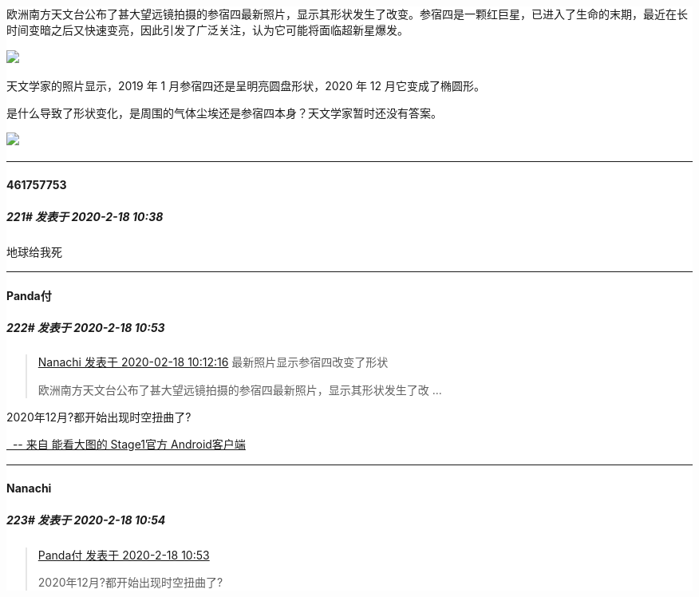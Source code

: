 欧洲南方天文台公布了甚大望远镜拍摄的参宿四最新照片，显示其形状发生了改变。参宿四是一颗红巨星，已进入了生命的末期，最近在长时间变暗之后又快速变亮，因此引发了广泛关注，认为它可能将面临超新星爆发。

<img src="http://static.cnbetacdn.com/thumb/article/2020/0217/af2397811af472f.jpg" referrerpolicy="no-referrer">


天文学家的照片显示，2019 年 1 月参宿四还是呈明亮圆盘形状，2020 年 12 月它变成了椭圆形。


是什么导致了形状变化，是周围的气体尘埃还是参宿四本身？天文学家暂时还没有答案。

<img src="http://static.cnbetacdn.com/thumb/article/2020/0217/a673fcfc05b6128.jpg" referrerpolicy="no-referrer">







-----

####  461757753  
##### 221#       发表于 2020-2-18 10:38




地球给我死







-----

####  Panda付  
##### 222#       发表于 2020-2-18 10:53



<blockquote><a href="httphttps://bbs.saraba1st.com/2b/forum.php?mod=redirect&amp;goto=findpost&amp;pid=46448573&amp;ptid=1905156" target="_blank">Nanachi 发表于 2020-02-18 10:12:16</a>
最新照片显示参宿四改变了形状


欧洲南方天文台公布了甚大望远镜拍摄的参宿四最新照片，显示其形状发生了改 ...</blockquote>2020年12月?都开始出现时空扭曲了?

[  -- 来自 能看大图的 Stage1官方 Android客户端](https://www.coolapk.com/apk/140634)







-----

####  Nanachi  
##### 223#       发表于 2020-2-18 10:54



<blockquote><a href="httphttps://bbs.saraba1st.com/2b/forum.php?mod=redirect&amp;goto=findpost&amp;pid=46448870&amp;ptid=1905156" target="_blank">Panda付 发表于 2020-2-18 10:53</a>

2020年12月?都开始出现时空扭曲了?
